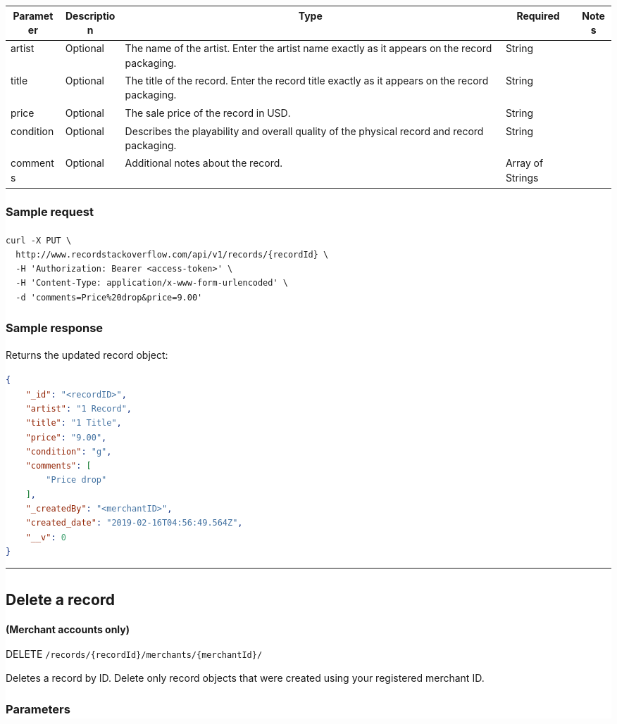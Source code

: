 Parameter | Description | Type | Required | Notes |
----------|-------------|------|----------|-------|
| artist | Optional | The name of the artist. Enter the artist name exactly as it appears on the record packaging. | String |
| title | Optional | The title of the record. Enter the record title exactly as it appears on the record packaging. | String |
| price | Optional | The sale price of the record in USD. | String |
| condition | Optional | Describes the playability and overall quality of the physical record and record packaging. | String |
| comments | Optional | Additional notes about the record. | Array of Strings |

### Sample request

```
curl -X PUT \
  http://www.recordstackoverflow.com/api/v1/records/{recordId} \
  -H 'Authorization: Bearer <access-token>' \
  -H 'Content-Type: application/x-www-form-urlencoded' \
  -d 'comments=Price%20drop&price=9.00'
```

### Sample response 

Returns the updated record object:

```json hl_lines="5 8"
{
    "_id": "<recordID>",
    "artist": "1 Record",
    "title": "1 Title",
    "price": "9.00",
    "condition": "g",
    "comments": [
        "Price drop"
    ],
    "_createdBy": "<merchantID>",
    "created_date": "2019-02-16T04:56:49.564Z",
    "__v": 0
}
```

****

## Delete a record
**(Merchant accounts only)**

DELETE `/records/{recordId}/merchants/{merchantId}/`

Deletes a record by ID. Delete only record objects that were created using your registered merchant ID.

### Parameters
